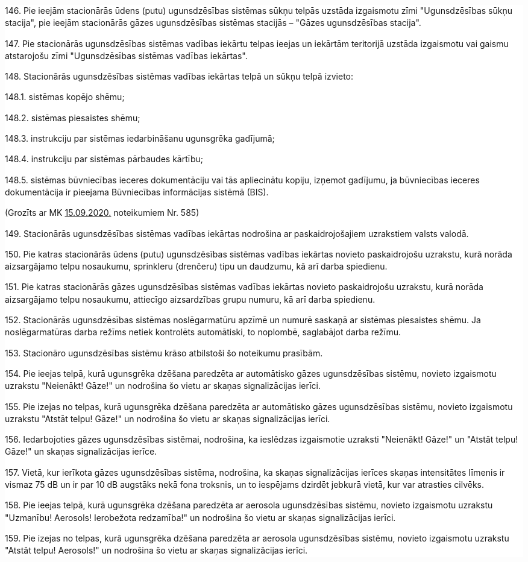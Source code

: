 146\. Pie ieejām stacionārās ūdens (putu) ugunsdzēsības sistēmas sūkņu telpās uzstāda izgaismotu zīmi "Ugunsdzēsības sūkņu stacija", pie ieejām stacionārās gāzes ugunsdzēsības sistēmas stacijās – "Gāzes ugunsdzēsības stacija".

147\. Pie stacionārās ugunsdzēsības sistēmas vadības iekārtu telpas ieejas un iekārtām teritorijā uzstāda izgaismotu vai gaismu atstarojošu zīmi "Ugunsdzēsības sistēmas vadības iekārtas".

148\. Stacionārās ugunsdzēsības sistēmas vadības iekārtas telpā un sūkņu telpā izvieto:

148.1. sistēmas kopējo shēmu;

148.2. sistēmas piesaistes shēmu;

148.3. instrukciju par sistēmas iedarbināšanu ugunsgrēka gadījumā;

148.4. instrukciju par sistēmas pārbaudes kārtību;

148.5. sistēmas būvniecības ieceres dokumentāciju vai tās apliecinātu kopiju, izņemot gadījumu, ja būvniecības ieceres dokumentācija ir pieejama Būvniecības informācijas sistēmā (BIS).

(Grozīts ar MK [15.09.2020.](https://m.likumi.lv/ta/id/317397-grozijumi-ministru-kabineta-2016-gada-19-aprila-noteikumos-nr-238-ugunsdrosibas-noteikumi-) noteikumiem Nr. 585)

149\. Stacionārās ugunsdzēsības sistēmas vadības iekārtas nodrošina ar paskaidrojošajiem uzrakstiem valsts valodā.

150\. Pie katras stacionārās ūdens (putu) ugunsdzēsības sistēmas vadības iekārtas novieto paskaidrojošu uzrakstu, kurā norāda aizsargājamo telpu nosaukumu, sprinkleru (drenčeru) tipu un daudzumu, kā arī darba spiedienu.

151\. Pie katras stacionārās gāzes ugunsdzēsības sistēmas vadības iekārtas novieto paskaidrojošu uzrakstu, kurā norāda aizsargājamo telpu nosaukumu, attiecīgo aizsardzības grupu numuru, kā arī darba spiedienu.

152\. Stacionārās ugunsdzēsības sistēmas noslēgarmatūru apzīmē un numurē saskaņā ar sistēmas piesaistes shēmu. Ja noslēgarmatūras darba režīms netiek kontrolēts automātiski, to noplombē, saglabājot darba režīmu.

153\. Stacionāro ugunsdzēsības sistēmu krāso atbilstoši šo noteikumu prasībām.

154\. Pie ieejas telpā, kurā ugunsgrēka dzēšana paredzēta ar automātisko gāzes ugunsdzēsības sistēmu, novieto izgaismotu uzrakstu "Neienākt! Gāze!" un nodrošina šo vietu ar skaņas signalizācijas ierīci.

155\. Pie izejas no telpas, kurā ugunsgrēka dzēšana paredzēta ar automātisko gāzes ugunsdzēsības sistēmu, novieto izgaismotu uzrakstu "Atstāt telpu! Gāze!" un nodrošina šo vietu ar skaņas signalizācijas ierīci.

156\. Iedarbojoties gāzes ugunsdzēsības sistēmai, nodrošina, ka ieslēdzas izgaismotie uzraksti "Neienākt! Gāze!" un "Atstāt telpu! Gāze!" un skaņas signalizācijas ierīce.

157\. Vietā, kur ierīkota gāzes ugunsdzēsības sistēma, nodrošina, ka skaņas signalizācijas ierīces skaņas intensitātes līmenis ir vismaz 75 dB un ir par 10 dB augstāks nekā fona troksnis, un to iespējams dzirdēt jebkurā vietā, kur var atrasties cilvēks.

158\. Pie ieejas telpā, kurā ugunsgrēka dzēšana paredzēta ar aerosola ugunsdzēsības sistēmu, novieto izgaismotu uzrakstu "Uzmanību! Aerosols! Ierobežota redzamība!" un nodrošina šo vietu ar skaņas signalizācijas ierīci.

159\. Pie izejas no telpas, kurā ugunsgrēka dzēšana paredzēta ar aerosola ugunsdzēsības sistēmu, novieto izgaismotu uzrakstu "Atstāt telpu! Aerosols!" un nodrošina šo vietu ar skaņas signalizācijas ierīci.
